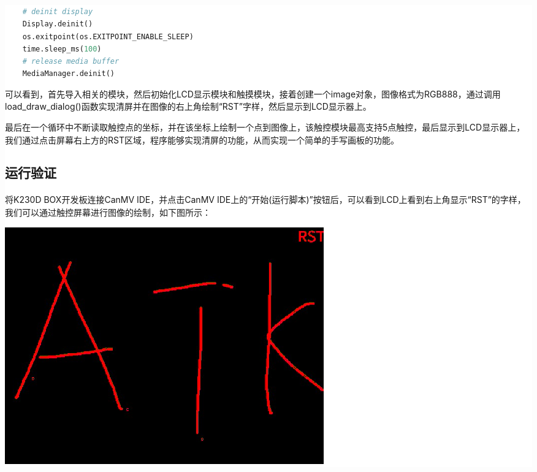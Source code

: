 ``` python
    # deinit display
    Display.deinit()
    os.exitpoint(os.EXITPOINT_ENABLE_SLEEP)
    time.sleep_ms(100)
    # release media buffer
    MediaManager.deinit()
```

可以看到，首先导入相关的模块，然后初始化LCD显示模块和触摸模块，接着创建一个image对象，图像格式为RGB888，通过调用load_draw_dialog()函数实现清屏并在图像的右上角绘制“RST”字样，然后显示到LCD显示器上。

最后在一个循环中不断读取触控点的坐标，并在该坐标上绘制一个点到图像上，该触控模块最高支持5点触控，最后显示到LCD显示器上，我们通过点击屏幕右上方的RST区域，程序能够实现清屏的功能，从而实现一个简单的手写画板的功能。

## 运行验证

将K230D BOX开发板连接CanMV IDE，并点击CanMV IDE上的“开始(运行脚本)”按钮后，可以看到LCD上看到右上角显示“RST”的字样，我们可以通过触控屏幕进行图像的绘制，如下图所示：

![01](./img/19.png)

